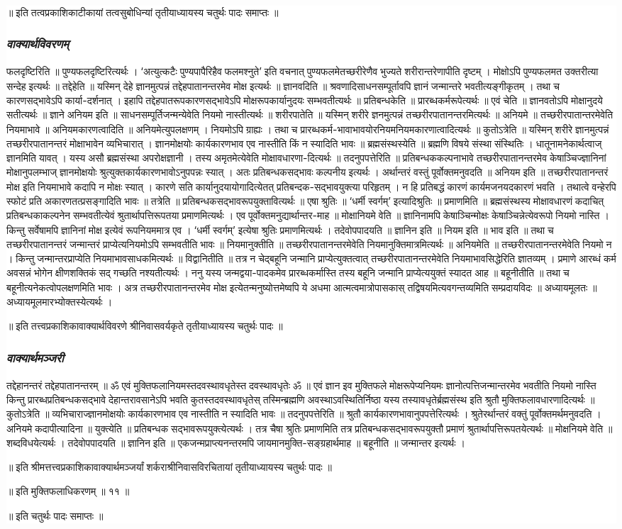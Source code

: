 ॥ इति तत्वप्रकाशिकाटीकायां तत्वसुबोधिन्यां तृतीयाध्यायस्य चतुर्थः पादः समाप्तः ॥

### ***वाक्यार्थविवरणम्***

फलदृष्टिरिति ॥ पुण्यफलदृष्टिरित्यर्थः । ‘अत्युत्कटैः पुण्यपापैरिहैव फलमश्नुते’ इति वचनात् पुण्यफलमेतच्छरीरेणैव भुज्यते शरीरान्तरेणापीति दृष्टम् । मोक्षोऽपि पुण्यफलमत उक्तरीत्या सन्देह इत्यर्थः ॥ तद्देहेति ॥ यस्मिन् देहे ज्ञानमुत्पन्नं तद्देहपातानन्तरमेव मोक्ष इत्यर्थः ॥ ज्ञानवदिति ॥ श्रवणादिसाधनसम्पूर्तावपि ज्ञानं जन्मान्तरे भवतीत्यङ्गीकृतम् । तथा च कारणसद्भावेऽपि कार्या-दर्शनात् । इहापि तद्देहपातरूपकारणसद्भावेऽपि मोक्षरूपकार्यानुदयः सम्भवतीत्यर्थः ॥ प्रतिबन्धकेति ॥ प्रारब्धकर्मरूपेत्यर्थः ॥ एवं चेति ॥ ज्ञानवतोऽपि मोक्षानुदये सतीत्यर्थः ॥ ज्ञाने अनियम इति ॥ साधनसम्पूर्तिजन्मन्येवेति नियमो नास्तीत्यर्थः ॥ शरीरपातेति ॥ यस्मिन् शरीरे ज्ञनमुत्पन्नं तच्छरीरपातानन्तरमित्यर्थः ॥ अनियमे ॥ तच्छरीरपातान्तरमेवेति नियमाभावे ॥ अनियमकारणत्वादिति ॥ अनियमेत्युपलक्षणम् । नियमोऽपि ग्राह्यः । तथा च प्रारब्धकर्म-भावाभावयोरनियमनियमकारणात्वादित्यर्थः ॥ कुतोऽत्रेति ॥ यस्मिन् शरीरे ज्ञानमुत्पन्नं तच्छरीरपातानन्तरं मोक्षाभावेन व्यभिचारात् । ज्ञानमोक्षयोः कार्यकारणभाव एव नास्तीति किं न स्यादिति भावः ॥ ब्रह्मसंस्थस्येति ॥ ब्रह्मणि विषये संस्था संस्थितिः । धातूनामनेकार्थत्वाज् ज्ञानमिति यावत् । यस्य असौ ब्रह्मसंस्था अपरोक्षज्ञानी । तस्य अमृतमेत्येवेति मोक्षावधारणा-दित्यर्थः ॥ तदनुपपत्तेरिति ॥ प्रतिबन्धककल्पनाभावे तच्छरीरपातानन्तरमेव केषाञ्चिज्ज्ञानिनां मोक्षानुपलम्भाज् ज्ञानमोक्षयोः श्रुत्युक्तकार्यकारणभावोऽनुपपन्नः स्यात् । अतः प्रतिबन्धकसद्भावः कल्पनीय इत्यर्थः । अर्थान्तरं वस्तुं पूर्वोक्तमनुवदति ॥ अनियम इति ॥ तच्छरीरपातानन्तरं मोक्ष इति नियमाभावे कदापि न मोक्षः स्यात् । कारणे सति कार्यानुदयायोगादित्येतत् प्रतिबन्दक-सद्भावयुक्त्या परिहृतम् । न हि प्रतिबद्धं कारणं कार्यमजनयदकारणं भवति । तथात्वे वन्हेरपि स्फोटं प्रति अकारणतत्प्रसङ्गादिति भावः ॥ तत्रेति ॥ प्रतिबन्धकसद्भावरूपयुक्तावित्यर्थः ॥ एषा श्रुतिः ॥ ‘धर्मी स्वर्गम्’ इत्यादिश्रुतिः ॥ प्रमाणमिति ॥ ब्रह्मसंस्थस्य मोक्षावधारणं कदाचित् प्रतिबन्धकाकल्पनेन सम्भवतीत्येवं श्रुतार्थापत्तिरूपतया प्रमाणमित्यर्थः । एव पूर्वोक्तमनुद्यार्थान्तर-माह ॥ मोक्षानियमे वेति ॥ ज्ञानिनामपि केषाञ्चिन्मोक्षः केषाञ्चिन्नेत्येवरूपो नियमो नास्ति । किन्तु सर्वेषामपि ज्ञानिनां मोक्ष इत्येवं रूपनियममात्र एव । ‘धर्मी स्वर्गम्’ इत्येषा श्रुतिः प्रमाणमित्यर्थः । तदेवोपपादयति ॥ ज्ञानिन इति ॥ नियम इति ॥ भाव इति ॥ तथा च तच्छरीरपातानन्तरं जन्मान्तरं प्राप्येत्यनियमोऽपि सम्भवतीति भावः ॥ नियमानुक्तीति ॥ तच्छरीरपातानन्तरमेवेति नियमानुक्तिमात्रमित्यर्थः ॥ अनियमेति ॥ तच्छरीरपातानन्तरमेवेति नियमो न । किन्तु जन्मान्तरप्राप्येति नियमाभावसाधकमित्यर्थः ॥ विद्वानितीति ॥ तत्र न चेद्बहूनि जन्मानि प्राप्येत्युक्तत्वात् तच्छरीरपातानन्तरमेवेति नियमाभावसिद्धेरिति ज्ञातव्यम् । प्रमाणे आरब्धं कर्म अवसन्नं भोगेन क्षीणशक्तिकं सद् गच्छति नश्यतीत्यर्थः । ननु यस्य जन्मद्वया-पादकमेव प्रारब्धकर्मास्ति तस्य बहूनि जन्मानि प्राप्येत्ययुक्तं स्यादत आह ॥ बहूनीतीति ॥ तथा च बहूनीत्यनेकत्वोपलक्षणमिति भावः । अत्र तच्छरीरपातानन्तरमेव मोक्ष इत्येतन्मनुष्योत्तमेष्वपि ये अधमा आत्मत्वमात्रोपासकास् तद्विषयमित्यवगन्तव्यमिति सम्प्रदायविदः ॥ अध्यायमूलतः ॥ अध्यायमूलमारभ्योक्तस्येत्यर्थः ।

॥ इति तत्त्वप्रकाशिकावाक्यार्थविवरणे श्रीनिवासवर्यकृते तृतीयाध्यायस्य चतुर्थः पादः ॥

### ***वाक्यार्थमञ्जरी***

तद्देहानन्तरं तद्देहपातानन्तरम् ॥ ॐ एवं मुक्तिफलानियमस्तदवस्थावधृतेस्त दवस्थावधृतेः ॐ ॥ एवं ज्ञान इव मुक्तिफले मोक्षरूपेप्यनियमः ज्ञानोत्पत्तिजन्मान्तरमेव भवतीति नियमो नास्ति किन्तु प्रारब्धप्रतिबन्धकसद्भावे देहान्तरावसानेऽपि भवति कुतस्तदवस्थावधृतेस् तस्मिन्ब्रह्मणि अवस्थाऽवस्थितिर्निष्ठा यस्य तस्यावधृतेर्ब्रह्मसंस्थ इति श्रुतौ मुक्तिफलावधारणादित्यर्थः ॥ कुतोऽत्रेति ॥ व्यभिचाराज्ज्ञानमोक्षयोः कार्यकारणभाव एव नास्तीति न स्यादिति भावः ॥ तदनुपपत्तेरिति ॥ श्रुतौ कार्यकारणभावानुपपत्तेरित्यर्थः । श्रुतेरर्थान्तरं वक्तुं पूर्वोक्तमर्थमनुवदति । अनियमे कदापीत्यादिना ॥ युक्त्येति ॥ प्रतिबन्धक सद्भावरूपयुक्त्येत्यर्थः । तत्र चैषा श्रुतिः प्रमाणमिति तत्र प्रतिबन्धकसद्भावरूपयुक्तौ प्रमाणं श्रुतार्थापत्तिरूपतयेत्यर्थः ॥ मोक्षनियमे वेति ॥ शब्दविधयेत्यर्थः । तदेवोपपादयति ॥ ज्ञानिन इति ॥ एकजन्मप्राप्त्यनन्तरमपि जायमानमुक्ति-सङ्ग्रहार्थमाह ॥ बहूनीति ॥ जन्मान्तर इत्यर्थः ।

॥ इति श्रीमत्तत्त्वप्रकाशिकावाक्यार्थमञ्जर्यां शर्कराश्रीनिवासविरचितायां तृतीयाध्यायस्य चतुर्थः पादः ॥

॥ इति मुक्तिफलाधिकरणम् ॥ ११ ॥

॥ इति चतुर्थः पादः समाप्तः ॥



